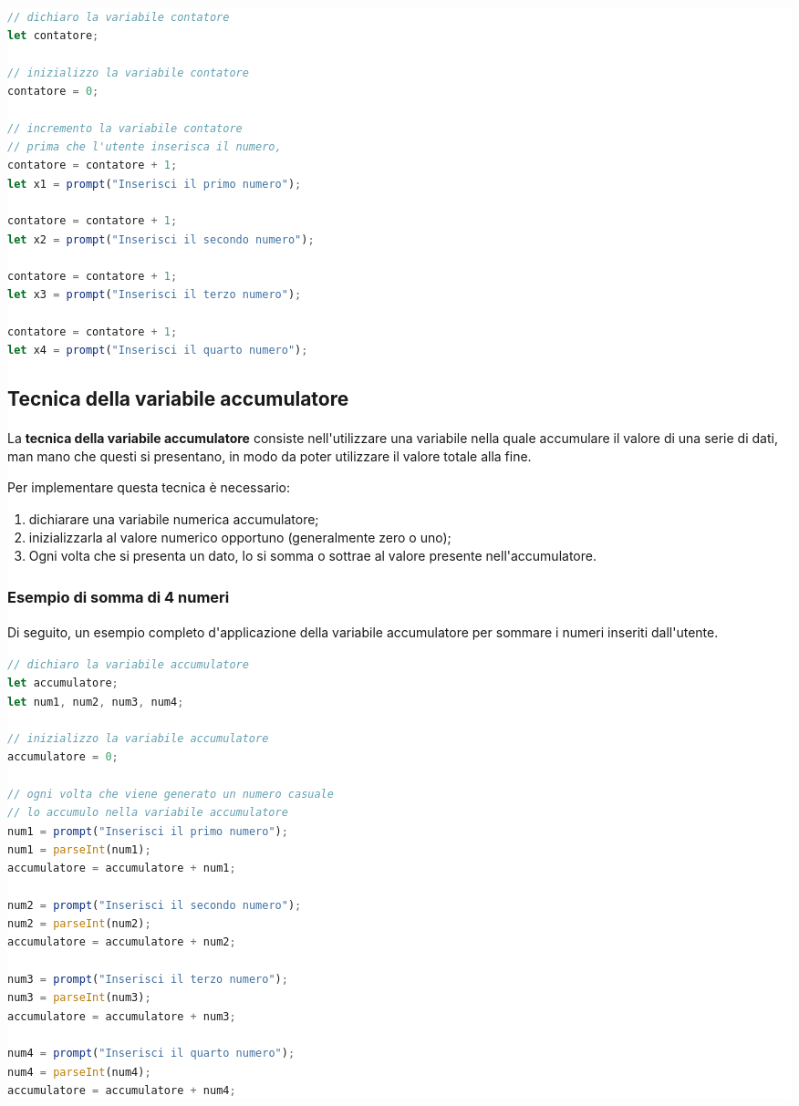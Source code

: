 ```javascript
// dichiaro la variabile contatore
let contatore;

// inizializzo la variabile contatore
contatore = 0;

// incremento la variabile contatore
// prima che l'utente inserisca il numero,
contatore = contatore + 1;
let x1 = prompt("Inserisci il primo numero");

contatore = contatore + 1;
let x2 = prompt("Inserisci il secondo numero");

contatore = contatore + 1;
let x3 = prompt("Inserisci il terzo numero");

contatore = contatore + 1;
let x4 = prompt("Inserisci il quarto numero");
```

## Tecnica della variabile accumulatore

La **tecnica della variabile accumulatore** consiste nell'utilizzare una variabile nella quale accumulare il valore di una serie di dati, man mano che questi si presentano, in modo da poter utilizzare il valore totale alla fine.

Per implementare questa tecnica è necessario:

1. dichiarare una variabile numerica accumulatore;
2. inizializzarla al valore numerico opportuno (generalmente zero o uno);
3. Ogni volta che si presenta un dato, lo si somma o sottrae al valore presente nell'accumulatore.

### Esempio di somma di 4 numeri

Di seguito, un esempio completo d'applicazione della variabile accumulatore per sommare i numeri inseriti dall'utente.

```javascript
// dichiaro la variabile accumulatore
let accumulatore;
let num1, num2, num3, num4;

// inizializzo la variabile accumulatore
accumulatore = 0;

// ogni volta che viene generato un numero casuale
// lo accumulo nella variabile accumulatore
num1 = prompt("Inserisci il primo numero");
num1 = parseInt(num1);
accumulatore = accumulatore + num1;

num2 = prompt("Inserisci il secondo numero");
num2 = parseInt(num2);
accumulatore = accumulatore + num2;

num3 = prompt("Inserisci il terzo numero");
num3 = parseInt(num3);
accumulatore = accumulatore + num3;

num4 = prompt("Inserisci il quarto numero");
num4 = parseInt(num4);
accumulatore = accumulatore + num4;

```
